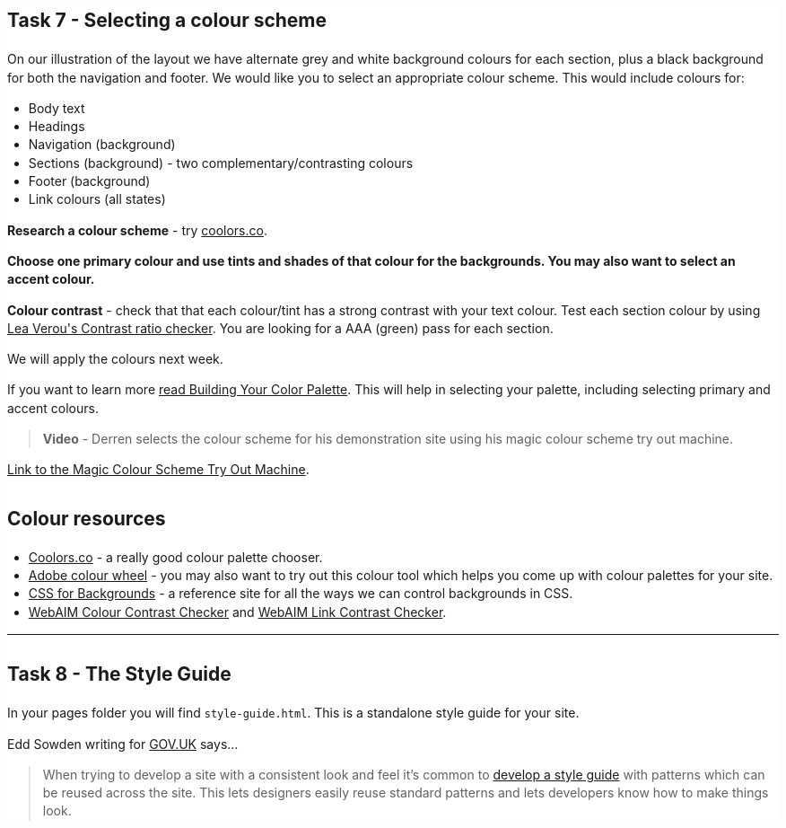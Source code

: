 
## Task 7 - Selecting a colour scheme

On our illustration of the layout we have alternate grey and white background colours for each section, plus a black background for both the navigation and footer. We would like you to select an appropriate colour scheme. This would include colours for:

- Body text
- Headings
- Navigation (background)
- Sections (background) - two complementary/contrasting colours
- Footer (background)
- Link colours (all states)

**Research a colour scheme** - try [coolors.co](https://coolors.co/). 

**Choose one primary colour and use tints and shades of that colour for the backgrounds. You may also want to select an accent colour.**

**Colour contrast** - check that that each colour/tint has a strong contrast with your text colour. Test each section colour by using [Lea Verou's Contrast ratio checker](http://contrast-ratio.com/). You are looking for a AAA (green) pass for each section. 

We will apply the colours next week.

If you want to learn more [read Building Your Color Palette](https://refactoringui.com/previews/building-your-color-palette/). This will help in selecting your palette, including selecting primary and accent colours.

> **Video** - Derren selects the colour scheme for his demonstration site using his magic colour scheme try out machine.

[Link to the Magic Colour Scheme Try Out Machine](https://55060509.webdevmmu.uk/colour-chooser/).

## Colour resources

- [Coolors.co](https://coolors.co/) - a really good colour palette chooser.
- [Adobe colour wheel](https://color.adobe.com/create/color-wheel/) - you may also want to try out this colour tool which helps you come up with colour palettes for your site.
- [CSS for Backgrounds](http://cssreference.io/backgrounds/) - a reference site for all the ways we can control backgrounds in CSS.
- [WebAIM Colour Contrast Checker](https://webaim.org/resources/contrastchecker/) and [WebAIM Link Contrast Checker](https://webaim.org/resources/linkcontrastchecker/).

---

## Task 8 - The Style Guide

In your pages folder you will find `style-guide.html`. This is a standalone style guide for your site. 

Edd Sowden writing for [GOV.UK](https://gdstechnology.blog.gov.uk/2014/12/11/govuk-living-style-guide/) says...

>When trying to develop a site with a consistent look and feel it’s common to [develop a style guide](https://24ways.org/2011/front-end-style-guides/) with patterns which can be reused across the site. This lets designers easily reuse standard patterns and lets developers know how to make things look.
